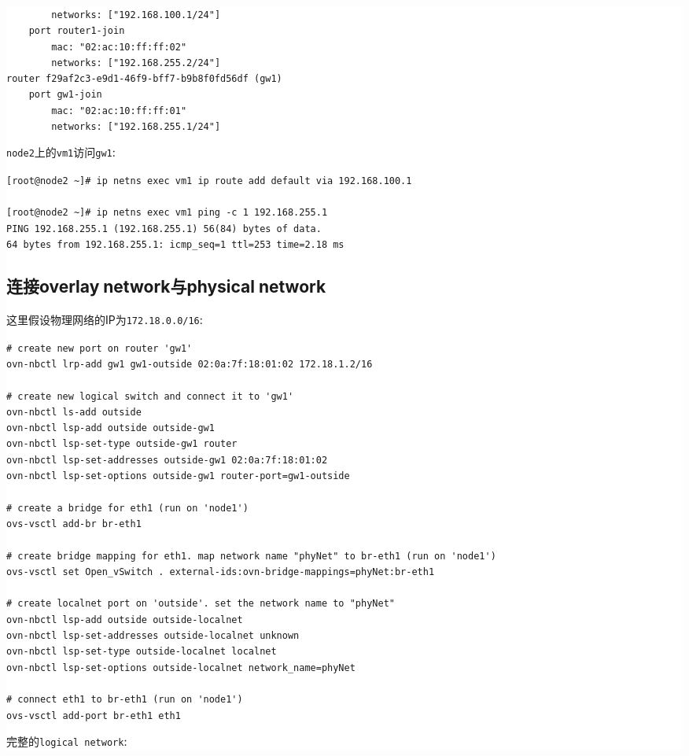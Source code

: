 ```
        networks: ["192.168.100.1/24"]
    port router1-join
        mac: "02:ac:10:ff:ff:02"
        networks: ["192.168.255.2/24"]
router f29af2c3-e9d1-46f9-bff7-b9b8f0fd56df (gw1)
    port gw1-join
        mac: "02:ac:10:ff:ff:01"
        networks: ["192.168.255.1/24"]
```

`node2`上的`vm1`访问`gw1`:

```
[root@node2 ~]# ip netns exec vm1 ip route add default via 192.168.100.1

[root@node2 ~]# ip netns exec vm1 ping -c 1 192.168.255.1
PING 192.168.255.1 (192.168.255.1) 56(84) bytes of data.
64 bytes from 192.168.255.1: icmp_seq=1 ttl=253 time=2.18 ms
```


## 连接overlay network与physical network

这里假设物理网络的IP为`172.18.0.0/16`:

```
# create new port on router 'gw1'
ovn-nbctl lrp-add gw1 gw1-outside 02:0a:7f:18:01:02 172.18.1.2/16

# create new logical switch and connect it to 'gw1'
ovn-nbctl ls-add outside
ovn-nbctl lsp-add outside outside-gw1
ovn-nbctl lsp-set-type outside-gw1 router
ovn-nbctl lsp-set-addresses outside-gw1 02:0a:7f:18:01:02
ovn-nbctl lsp-set-options outside-gw1 router-port=gw1-outside

# create a bridge for eth1 (run on 'node1')
ovs-vsctl add-br br-eth1

# create bridge mapping for eth1. map network name "phyNet" to br-eth1 (run on 'node1')
ovs-vsctl set Open_vSwitch . external-ids:ovn-bridge-mappings=phyNet:br-eth1

# create localnet port on 'outside'. set the network name to "phyNet"
ovn-nbctl lsp-add outside outside-localnet
ovn-nbctl lsp-set-addresses outside-localnet unknown
ovn-nbctl lsp-set-type outside-localnet localnet
ovn-nbctl lsp-set-options outside-localnet network_name=phyNet

# connect eth1 to br-eth1 (run on 'node1')
ovs-vsctl add-port br-eth1 eth1
```

完整的`logical network`:
